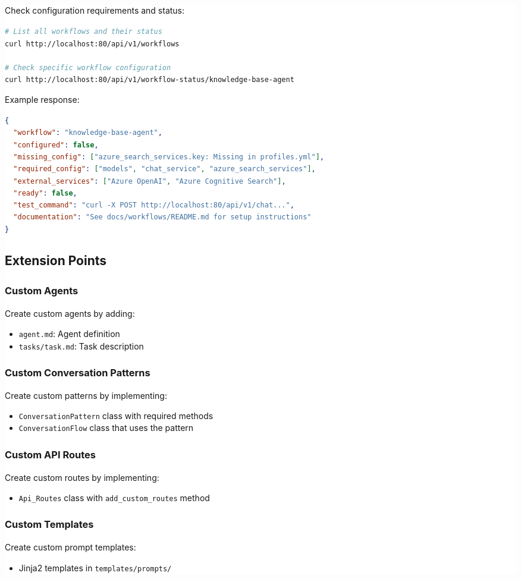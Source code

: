 Check configuration requirements and status:

```bash
# List all workflows and their status
curl http://localhost:80/api/v1/workflows

# Check specific workflow configuration
curl http://localhost:80/api/v1/workflow-status/knowledge-base-agent
```

Example response:
```json
{
  "workflow": "knowledge-base-agent",
  "configured": false,
  "missing_config": ["azure_search_services.key: Missing in profiles.yml"],
  "required_config": ["models", "chat_service", "azure_search_services"],
  "external_services": ["Azure OpenAI", "Azure Cognitive Search"],
  "ready": false,
  "test_command": "curl -X POST http://localhost:80/api/v1/chat...",
  "documentation": "See docs/workflows/README.md for setup instructions"
}
```

## Extension Points

### Custom Agents

Create custom agents by adding:

- `agent.md`: Agent definition
- `tasks/task.md`: Task description

### Custom Conversation Patterns

Create custom patterns by implementing:

- `ConversationPattern` class with required methods
- `ConversationFlow` class that uses the pattern

### Custom API Routes

Create custom routes by implementing:

- `Api_Routes` class with `add_custom_routes` method

### Custom Templates

Create custom prompt templates:

- Jinja2 templates in `templates/prompts/`
